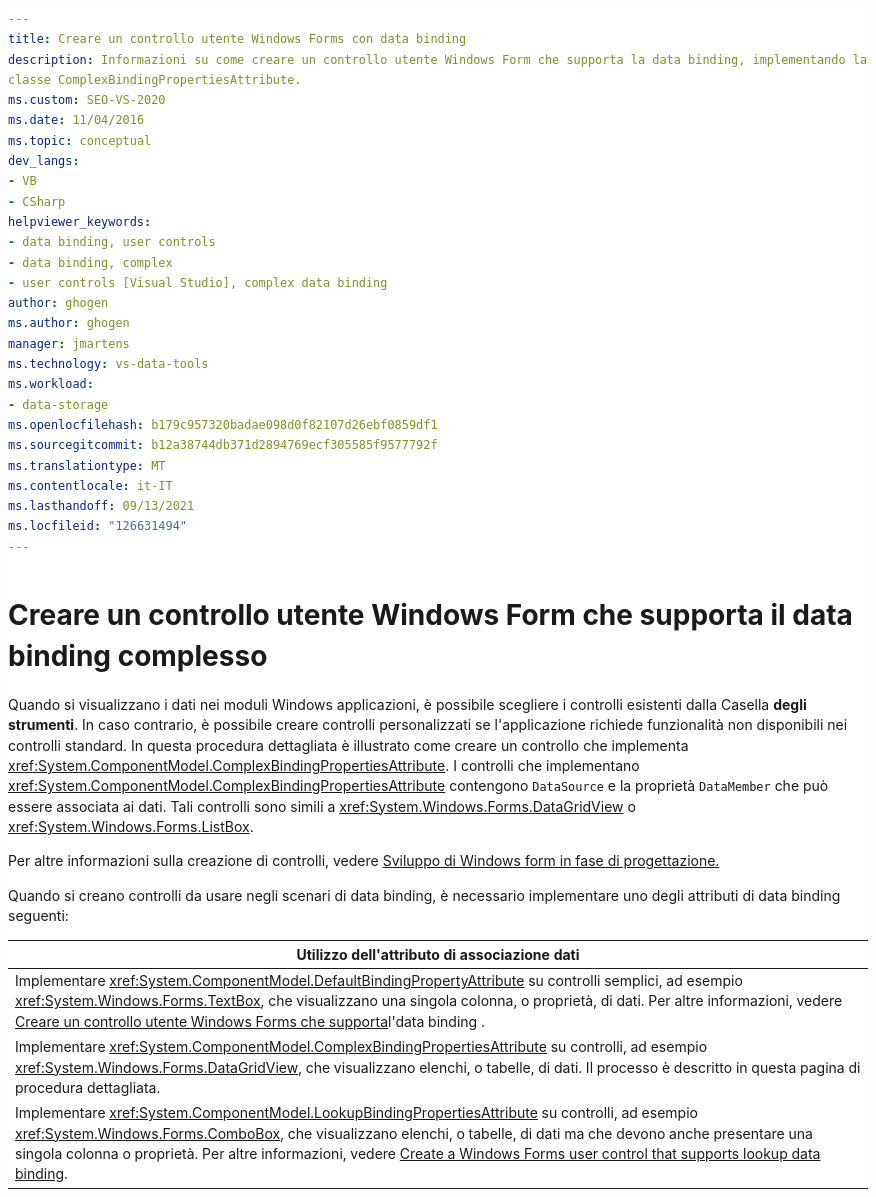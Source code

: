 ```yaml
---
title: Creare un controllo utente Windows Forms con data binding
description: Informazioni su come creare un controllo utente Windows Form che supporta la data binding, implementando la classe ComplexBindingPropertiesAttribute.
ms.custom: SEO-VS-2020
ms.date: 11/04/2016
ms.topic: conceptual
dev_langs:
- VB
- CSharp
helpviewer_keywords:
- data binding, user controls
- data binding, complex
- user controls [Visual Studio], complex data binding
author: ghogen
ms.author: ghogen
manager: jmartens
ms.technology: vs-data-tools
ms.workload:
- data-storage
ms.openlocfilehash: b179c957320badae098d0f82107d26ebf0859df1
ms.sourcegitcommit: b12a38744db371d2894769ecf305585f9577792f
ms.translationtype: MT
ms.contentlocale: it-IT
ms.lasthandoff: 09/13/2021
ms.locfileid: "126631494"
---
```

# <a name="create-a-windows-forms-user-control-that-supports-complex-data-binding"></a>Creare un controllo utente Windows Form che supporta il data binding complesso

Quando si visualizzano i dati nei moduli Windows applicazioni, è possibile scegliere i controlli esistenti dalla Casella **degli strumenti**. In caso contrario, è possibile creare controlli personalizzati se l'applicazione richiede funzionalità non disponibili nei controlli standard. In questa procedura dettagliata è illustrato come creare un controllo che implementa <xref:System.ComponentModel.ComplexBindingPropertiesAttribute>. I controlli che implementano <xref:System.ComponentModel.ComplexBindingPropertiesAttribute> contengono `DataSource` e la proprietà `DataMember` che può essere associata ai dati. Tali controlli sono simili a <xref:System.Windows.Forms.DataGridView> o <xref:System.Windows.Forms.ListBox>.

Per altre informazioni sulla creazione di controlli, vedere [Sviluppo di Windows form in fase di progettazione.](/dotnet/framework/winforms/controls/developing-windows-forms-controls-at-design-time)

Quando si creano controlli da usare negli scenari di data binding, è necessario implementare uno degli attributi di data binding seguenti:

|Utilizzo dell'attributo di associazione dati|
| - |
|Implementare <xref:System.ComponentModel.DefaultBindingPropertyAttribute> su controlli semplici, ad esempio <xref:System.Windows.Forms.TextBox>, che visualizzano una singola colonna, o proprietà, di dati. Per altre informazioni, vedere [Creare un controllo utente Windows Forms che supporta](../data-tools/create-a-windows-forms-user-control-that-supports-simple-data-binding.md)l'data binding .|
|Implementare <xref:System.ComponentModel.ComplexBindingPropertiesAttribute> su controlli, ad esempio <xref:System.Windows.Forms.DataGridView>, che visualizzano elenchi, o tabelle, di dati. Il processo è descritto in questa pagina di procedura dettagliata.|
|Implementare <xref:System.ComponentModel.LookupBindingPropertiesAttribute> su controlli, ad esempio <xref:System.Windows.Forms.ComboBox>, che visualizzano elenchi, o tabelle, di dati ma che devono anche presentare una singola colonna o proprietà. Per altre informazioni, vedere [Create a Windows Forms user control that supports lookup data binding](../data-tools/create-a-windows-forms-user-control-that-supports-lookup-data-binding.md).|
